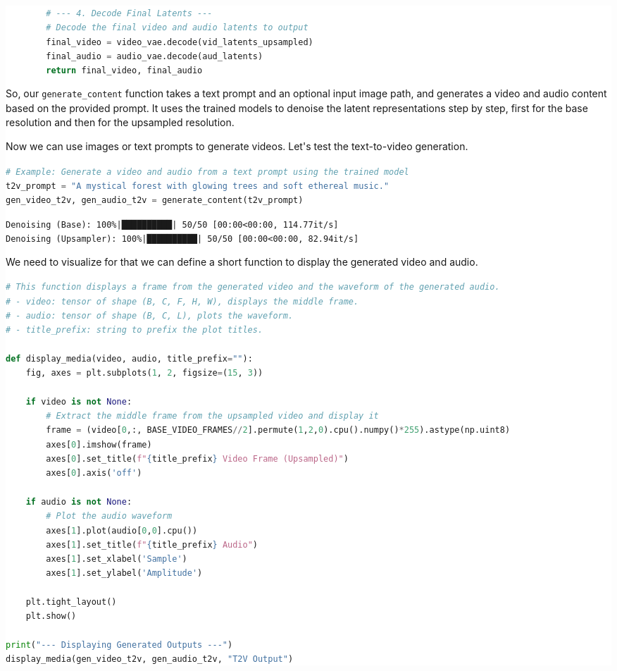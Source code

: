 ```python
        # --- 4. Decode Final Latents ---
        # Decode the final video and audio latents to output
        final_video = video_vae.decode(vid_latents_upsampled)
        final_audio = audio_vae.decode(aud_latents)
        return final_video, final_audio
```

So, our `generate_content` function takes a text prompt and an optional input image path, and generates a video and audio content based on the provided prompt. It uses the trained models to denoise the latent representations step by step, first for the base resolution and then for the upsampled resolution.

Now we can use images or text prompts to generate videos. Let's test the text-to-video generation.


```python
# Example: Generate a video and audio from a text prompt using the trained model
t2v_prompt = "A mystical forest with glowing trees and soft ethereal music."
gen_video_t2v, gen_audio_t2v = generate_content(t2v_prompt)
```

    Denoising (Base): 100%|██████████| 50/50 [00:00<00:00, 114.77it/s]
    Denoising (Upsampler): 100%|██████████| 50/50 [00:00<00:00, 82.94it/s]
    

We need to visualize for that we can define a short function to display the generated video and audio.


```python
# This function displays a frame from the generated video and the waveform of the generated audio.
# - video: tensor of shape (B, C, F, H, W), displays the middle frame.
# - audio: tensor of shape (B, C, L), plots the waveform.
# - title_prefix: string to prefix the plot titles.

def display_media(video, audio, title_prefix=""):
    fig, axes = plt.subplots(1, 2, figsize=(15, 3))
    
    if video is not None:
        # Extract the middle frame from the upsampled video and display it
        frame = (video[0,:, BASE_VIDEO_FRAMES//2].permute(1,2,0).cpu().numpy()*255).astype(np.uint8)
        axes[0].imshow(frame)
        axes[0].set_title(f"{title_prefix} Video Frame (Upsampled)")
        axes[0].axis('off')
    
    if audio is not None:
        # Plot the audio waveform
        axes[1].plot(audio[0,0].cpu())
        axes[1].set_title(f"{title_prefix} Audio")
        axes[1].set_xlabel('Sample')
        axes[1].set_ylabel('Amplitude')
    
    plt.tight_layout()
    plt.show()

print("--- Displaying Generated Outputs ---")
display_media(gen_video_t2v, gen_audio_t2v, "T2V Output")
```
